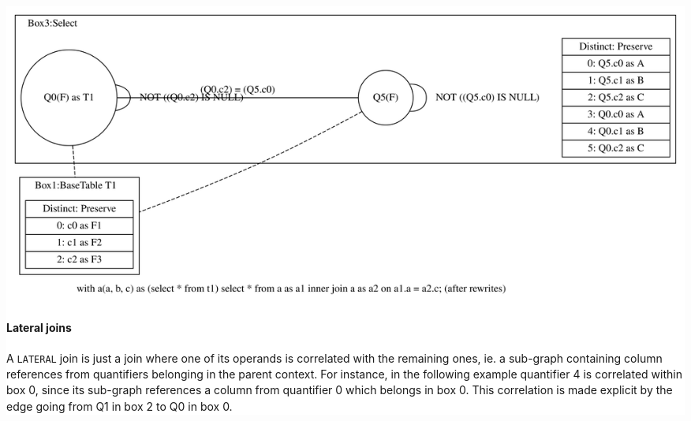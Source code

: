 ![Simple CTE after normalization](qgm/simple-cte-after-normalization.svg)

#### Lateral joins

A `LATERAL` join is just a join where one of its operands is correlated with the remaining ones, ie. a sub-graph
containing column references from quantifiers belonging in the parent context. For instance, in the following
example quantifier 4 is correlated within box 0, since its sub-graph references a column from quantifier 0 which
belongs in box 0. This correlation is made explicit by the edge going from Q1 in box 2 to Q0 in box 0.
